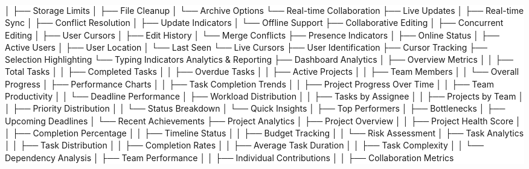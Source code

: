 │           ├── Storage Limits
│           ├── File Cleanup
│           └── Archive Options
└── Real-time Collaboration
├── Live Updates
│   ├── Real-time Sync
│   ├── Conflict Resolution
│   ├── Update Indicators
│   └── Offline Support
├── Collaborative Editing
│   ├── Concurrent Editing
│   ├── User Cursors
│   ├── Edit History
│   └── Merge Conflicts
├── Presence Indicators
│   ├── Online Status
│   ├── Active Users
│   ├── User Location
│   └── Last Seen
└── Live Cursors
├── User Identification
├── Cursor Tracking
├── Selection Highlighting
└── Typing Indicators
Analytics & Reporting
├── Dashboard Analytics
│   ├── Overview Metrics
│   │   ├── Total Tasks
│   │   ├── Completed Tasks
│   │   ├── Overdue Tasks
│   │   ├── Active Projects
│   │   ├── Team Members
│   │   └── Overall Progress
│   ├── Performance Charts
│   │   ├── Task Completion Trends
│   │   ├── Project Progress Over Time
│   │   ├── Team Productivity
│   │   └── Deadline Performance
│   ├── Workload Distribution
│   │   ├── Tasks by Assignee
│   │   ├── Projects by Team
│   │   ├── Priority Distribution
│   │   └── Status Breakdown
│   └── Quick Insights
│       ├── Top Performers
│       ├── Bottlenecks
│       ├── Upcoming Deadlines
│       └── Recent Achievements
├── Project Analytics
│   ├── Project Overview
│   │   ├── Project Health Score
│   │   ├── Completion Percentage
│   │   ├── Timeline Status
│   │   ├── Budget Tracking
│   │   └── Risk Assessment
│   ├── Task Analytics
│   │   ├── Task Distribution
│   │   ├── Completion Rates
│   │   ├── Average Task Duration
│   │   ├── Task Complexity
│   │   └── Dependency Analysis
│   ├── Team Performance
│   │   ├── Individual Contributions
│   │   ├── Collaboration Metrics